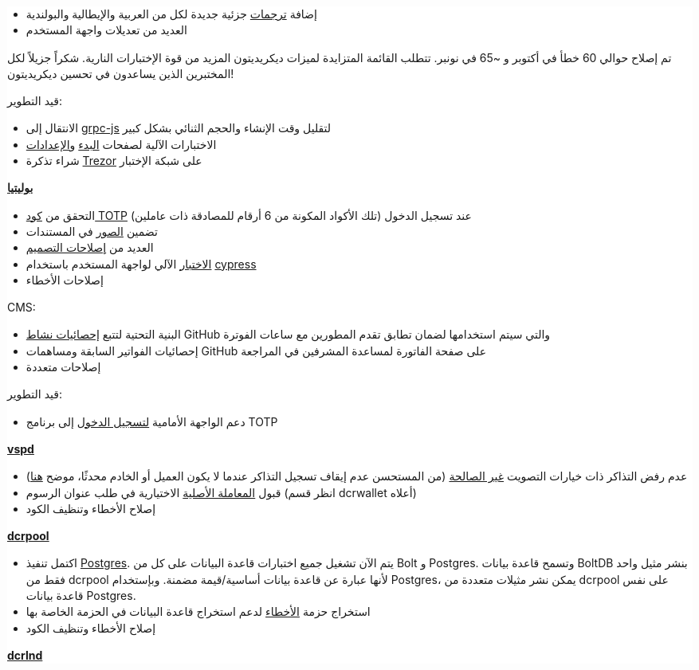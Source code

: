 * إضافة [ترجمات](https://github.com/decred/decrediton/pull/2974) جزئية جديدة لكل من العربية والإيطالية والبولندية
* العديد من تعديلات واجهة المستخدم

تم إصلاح حوالي 60 خطأ في أكتوبر و ~65 في نونبر. تتطلب القائمة المتزايدة لميزات ديكريديتون المزيد من قوة الإختبارات النارية. شكراً جزيلاً لكل المختبرين الذين يساعدون في تحسين ديكريديتون!

قيد التطوير:

* الانتقال إلى [grpc-js](https://github.com/decred/decrediton/pull/2936) لتقليل وقت الإنشاء والحجم الثنائي بشكل كبير
* الاختبارات الآلية لصفحات [البدء](https://github.com/decred/decrediton/pull/2659) و[الإعدادات](https://github.com/decred/decrediton/pull/2957)
* شراء تذكرة [Trezor](https://github.com/decred/decrediton/pull/2869) على شبكة الإختبار

**[بوليتيا](https://github.com/decred/politeia)**

* التحقق من [كود TOTP](https://github.com/decred/politeia/pull/1212) عند تسجيل الدخول (تلك الأكواد المكونة من 6 أرقام للمصادقة ذات عاملين)
* تضمين [الصور](https://github.com/decred/politeiagui/pull/2201) في المستندات
* العديد من [إصلاحات التصميم](https://github.com/decred/politeiagui/pull/2197)
* [الاختبار](https://github.com/decred/politeiagui/pull/2151) الآلي لواجهة المستخدم باستخدام [cypress](https://www.cypress.io/)
* إصلاحات الأخطاء

CMS:

* البنية التحتية لتتبع [إحصائيات نشاط](https://github.com/decred/politeia/pull/1185) GitHub والتي سيتم استخدامها لضمان تطابق تقدم المطورين مع ساعات الفوترة
* إحصائيات الفواتير السابقة ومساهمات GitHub على صفحة الفاتورة لمساعدة المشرفين في المراجعة
* إصلاحات متعددة

قيد التطوير:

* دعم الواجهة الأمامية [لتسجيل الدخول](https://github.com/decred/politeiagui/pull/2127) إلى برنامج TOTP

**[vspd](https://github.com/decred/vspd)**

* عدم رفض التذاكر ذات خيارات التصويت [غير الصالحة](https://github.com/decred/vspd/pull/199) (من المستحسن عدم إيقاف تسجيل التذاكر عندما لا يكون العميل أو الخادم محدثًا، موضح [هنا](https://github.com/decred/vspd/issues/197#issuecomment-739478813))
* قبول [المعاملة الأصلية](https://github.com/decred/vspd/pull/205) الاختيارية في طلب عنوان الرسوم (انظر قسم dcrwallet أعلاه)
* إصلاح الأخطاء وتنظيف الكود

**[dcrpool](https://github.com/decred/dcrpool)**

* اكتمل تنفيذ [Postgres](https://github.com/decred/dcrpool/pull/282). يتم الآن تشغيل جميع اختبارات قاعدة البيانات على كل من Bolt و Postgres. وتسمح قاعدة بيانات BoltDB بنشر مثيل واحد فقط من dcrpool لأنها عبارة عن قاعدة بيانات أساسية/قيمة مضمنة. وبإستخدام Postgres، يمكن نشر مثيلات متعددة من dcrpool على نفس قاعدة بيانات Postgres.
* استخراج حزمة [الأخطاء](https://github.com/decred/dcrpool/pull/284) لدعم استخراج قاعدة البيانات في الحزمة الخاصة بها
* إصلاح الأخطاء وتنظيف الكود

**[dcrlnd](https://github.com/decred/dcrlnd)**
